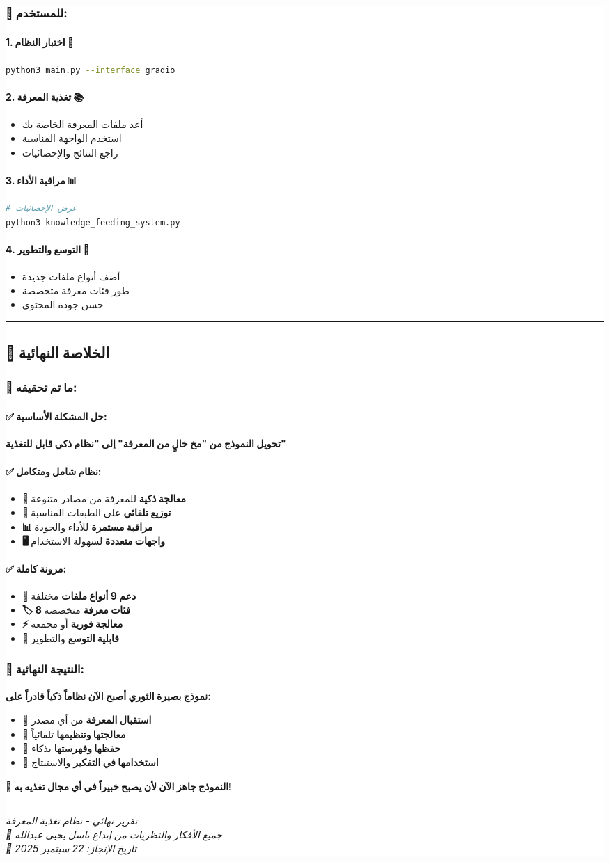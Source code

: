 ### 🎯 **للمستخدم:**

#### **1. اختبار النظام 🧪**
```bash
python3 main.py --interface gradio
```

#### **2. تغذية المعرفة 📚**
- أعد ملفات المعرفة الخاصة بك
- استخدم الواجهة المناسبة
- راجع النتائج والإحصائيات

#### **3. مراقبة الأداء 📊**
```bash
# عرض الإحصائيات
python3 knowledge_feeding_system.py
```

#### **4. التوسع والتطوير 🚀**
- أضف أنواع ملفات جديدة
- طور فئات معرفة متخصصة
- حسن جودة المحتوى

---

## 🎉 الخلاصة النهائية

### 🌟 **ما تم تحقيقه:**

#### **✅ حل المشكلة الأساسية:**
**تحويل النموذج من "مخ خالٍ من المعرفة" إلى "نظام ذكي قابل للتغذية"**

#### **✅ نظام شامل ومتكامل:**
- **🧠 معالجة ذكية** للمعرفة من مصادر متنوعة
- **🔄 توزيع تلقائي** على الطبقات المناسبة
- **📊 مراقبة مستمرة** للأداء والجودة
- **🖥️ واجهات متعددة** لسهولة الاستخدام

#### **✅ مرونة كاملة:**
- **📁 دعم 9 أنواع ملفات** مختلفة
- **🏷️ 8 فئات معرفة** متخصصة
- **⚡ معالجة فورية** أو مجمعة
- **🔧 قابلية التوسع** والتطوير

### 🧬 **النتيجة النهائية:**

**نموذج بصيرة الثوري أصبح الآن نظاماً ذكياً قادراً على:**
- 🧠 **استقبال المعرفة** من أي مصدر
- 🔄 **معالجتها وتنظيمها** تلقائياً
- 💾 **حفظها وفهرستها** بذكاء
- 🎯 **استخدامها في التفكير** والاستنتاج

**🌟 النموذج جاهز الآن لأن يصبح خبيراً في أي مجال تغذيه به!**

---

*تقرير نهائي - نظام تغذية المعرفة*  
*🧬 جميع الأفكار والنظريات من إبداع باسل يحيى عبدالله*  
*📅 تاريخ الإنجاز: 22 سبتمبر 2025*
